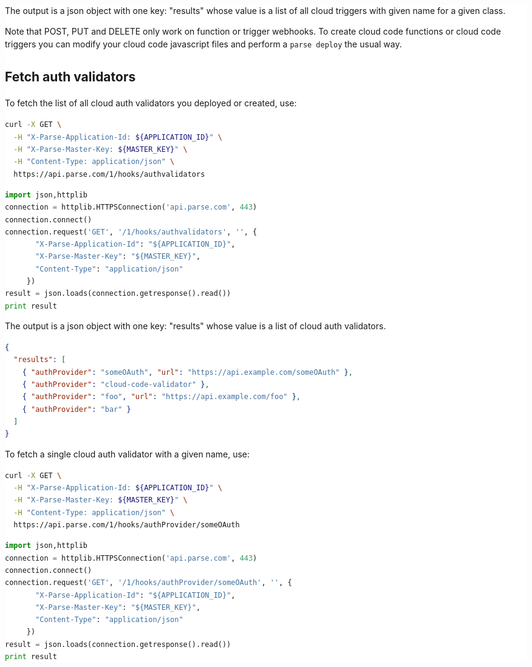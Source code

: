The output is a json object with one key: "results" whose value is a list of all
cloud triggers with given name for a given class.

Note that POST, PUT and DELETE only work on function or trigger webhooks.
To create cloud code functions or cloud code triggers you can modify your cloud code javascript files
and perform a `parse deploy` the usual way.


## Fetch auth validators
To fetch the list of all cloud auth validators you deployed or created, use:

```bash
curl -X GET \
  -H "X-Parse-Application-Id: ${APPLICATION_ID}" \
  -H "X-Parse-Master-Key: ${MASTER_KEY}" \
  -H "Content-Type: application/json" \
  https://api.parse.com/1/hooks/authvalidators
```
```python
import json,httplib
connection = httplib.HTTPSConnection('api.parse.com', 443)
connection.connect()
connection.request('GET', '/1/hooks/authvalidators', '', {
       "X-Parse-Application-Id": "${APPLICATION_ID}",
       "X-Parse-Master-Key": "${MASTER_KEY}",
       "Content-Type": "application/json"
     })
result = json.loads(connection.getresponse().read())
print result
```

The output is a json object with one key: "results" whose value is a list of cloud auth validators.
```json
{
  "results": [
    { "authProvider": "someOAuth", "url": "https://api.example.com/someOAuth" },
    { "authProvider": "cloud-code-validator" },
    { "authProvider": "foo", "url": "https://api.example.com/foo" },
    { "authProvider": "bar" }
  ]
}
```

To fetch a single cloud auth validator with a given name, use:

```bash
curl -X GET \
  -H "X-Parse-Application-Id: ${APPLICATION_ID}" \
  -H "X-Parse-Master-Key: ${MASTER_KEY}" \
  -H "Content-Type: application/json" \
  https://api.parse.com/1/hooks/authProvider/someOAuth
```
```python
import json,httplib
connection = httplib.HTTPSConnection('api.parse.com', 443)
connection.connect()
connection.request('GET', '/1/hooks/authProvider/someOAuth', '', {
       "X-Parse-Application-Id": "${APPLICATION_ID}",
       "X-Parse-Master-Key": "${MASTER_KEY}",
       "Content-Type": "application/json"
     })
result = json.loads(connection.getresponse().read())
print result
```
